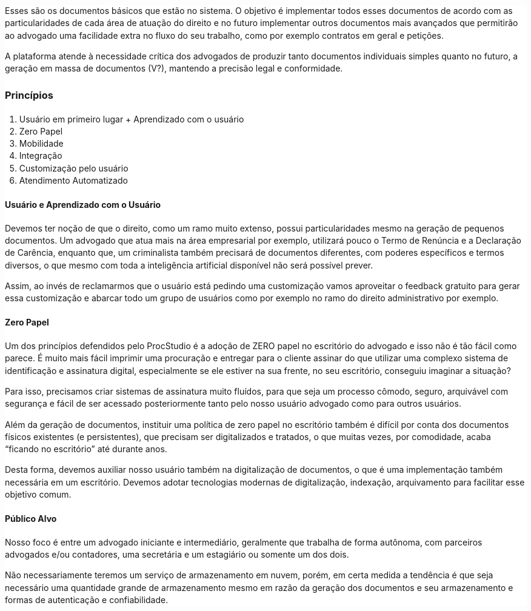 Esses são os documentos básicos que estão no sistema. O objetivo é implementar todos esses documentos de acordo com as particularidades de cada área de atuação do direito e no futuro implementar outros documentos mais avançados que permitirão ao advogado uma facilidade extra no fluxo do seu trabalho, como por exemplo contratos em geral e petições.

A plataforma atende à necessidade crítica dos advogados de produzir tanto documentos individuais simples quanto no futuro, a geração em massa de documentos (V?), mantendo a precisão legal e conformidade.

### Princípios
1. Usuário em primeiro lugar + Aprendizado com o usuário
2. Zero Papel
3. Mobilidade
4. Integração
5. Customização pelo usuário
6. Atendimento Automatizado

#### Usuário e Aprendizado com o Usuário

Devemos ter noção de que o direito, como um ramo muito extenso, possui particularidades mesmo na geração de pequenos documentos. Um advogado que atua mais na área empresarial por exemplo, utilizará pouco o Termo de Renúncia e a Declaração de Carência, enquanto que, um criminalista também precisará de documentos diferentes, com poderes específicos e termos diversos, o que mesmo com toda a inteligência artificial disponível não será possível prever.

Assim, ao invés de reclamarmos que o usuário está pedindo uma customização vamos aproveitar o feedback gratuito para gerar essa customização e abarcar todo um grupo de usuários como por exemplo no ramo do direito administrativo por exemplo.

#### Zero Papel

Um dos princípios defendidos pelo ProcStudio é a adoção de ZERO papel no escritório do advogado e isso não é tão fácil como parece. É muito mais fácil imprimir uma procuração e entregar para o cliente assinar do que utilizar uma complexo sistema de identificação e assinatura digital, especialmente se ele estiver na sua frente, no seu escritório, conseguiu imaginar a situação?

Para isso, precisamos criar sistemas de assinatura muito fluídos, para que seja um processo cômodo, seguro, arquivável com segurança e fácil de ser acessado posteriormente tanto pelo nosso usuário advogado como para outros usuários.

Além da geração de documentos, instituir uma política de zero papel no escritório também é difícil por conta dos documentos físicos existentes (e persistentes), que precisam ser digitalizados e tratados, o que muitas vezes, por comodidade, acaba “ficando no escritório” até durante anos.

Desta forma, devemos auxiliar nosso usuário também na digitalização de documentos, o que é uma implementação também necessária em um escritório. Devemos adotar tecnologias modernas de digitalização, indexação, arquivamento para facilitar esse objetivo comum.

#### Público Alvo
Nosso foco é entre um advogado iniciante e intermediário, geralmente que trabalha de forma autônoma, com parceiros advogados e/ou contadores, uma secretária e um estagiário ou somente um dos dois.

Não necessariamente teremos um serviço de armazenamento em nuvem, porém, em certa medida a tendência é que seja necessário uma quantidade grande de armazenamento mesmo em razão da geração dos documentos e seu armazenamento e formas de autenticação e confiabilidade.
